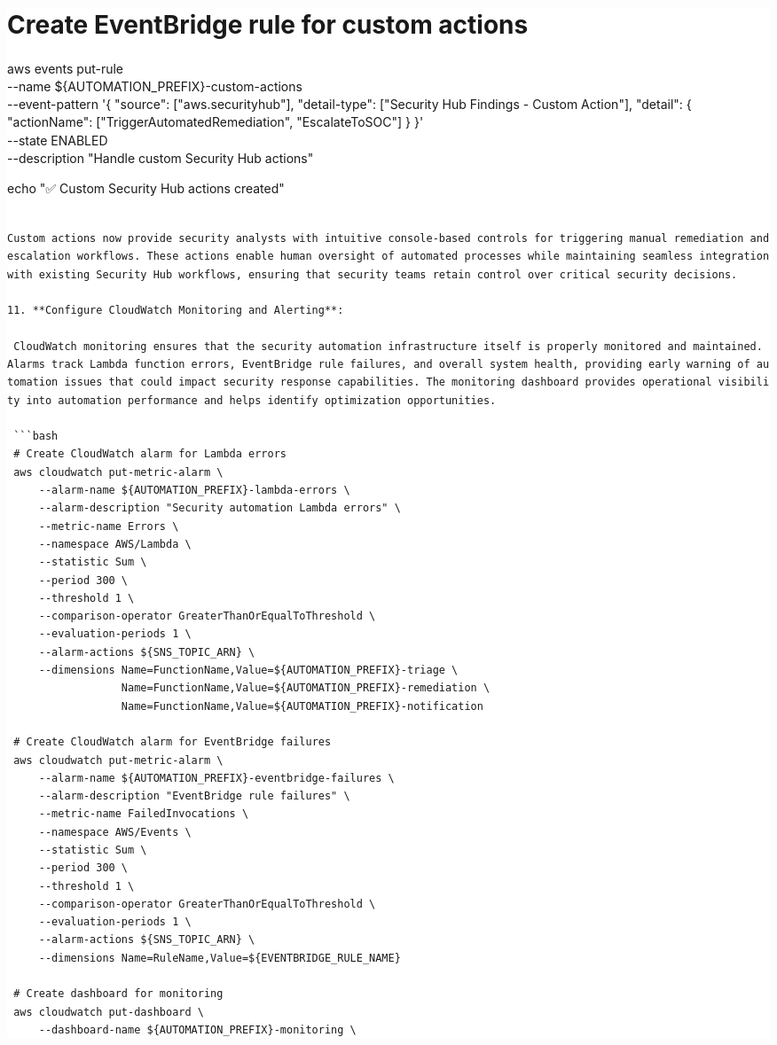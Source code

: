    # Create EventBridge rule for custom actions
   aws events put-rule \
       --name ${AUTOMATION_PREFIX}-custom-actions \
       --event-pattern '{
           "source": ["aws.securityhub"],
           "detail-type": ["Security Hub Findings - Custom Action"],
           "detail": {
               "actionName": ["TriggerAutomatedRemediation", "EscalateToSOC"]
           }
       }' \
       --state ENABLED \
       --description "Handle custom Security Hub actions"
   
   echo "✅ Custom Security Hub actions created"
   ```

   Custom actions now provide security analysts with intuitive console-based controls for triggering manual remediation and escalation workflows. These actions enable human oversight of automated processes while maintaining seamless integration with existing Security Hub workflows, ensuring that security teams retain control over critical security decisions.

11. **Configure CloudWatch Monitoring and Alerting**:

    CloudWatch monitoring ensures that the security automation infrastructure itself is properly monitored and maintained. Alarms track Lambda function errors, EventBridge rule failures, and overall system health, providing early warning of automation issues that could impact security response capabilities. The monitoring dashboard provides operational visibility into automation performance and helps identify optimization opportunities.

    ```bash
    # Create CloudWatch alarm for Lambda errors
    aws cloudwatch put-metric-alarm \
        --alarm-name ${AUTOMATION_PREFIX}-lambda-errors \
        --alarm-description "Security automation Lambda errors" \
        --metric-name Errors \
        --namespace AWS/Lambda \
        --statistic Sum \
        --period 300 \
        --threshold 1 \
        --comparison-operator GreaterThanOrEqualToThreshold \
        --evaluation-periods 1 \
        --alarm-actions ${SNS_TOPIC_ARN} \
        --dimensions Name=FunctionName,Value=${AUTOMATION_PREFIX}-triage \
                     Name=FunctionName,Value=${AUTOMATION_PREFIX}-remediation \
                     Name=FunctionName,Value=${AUTOMATION_PREFIX}-notification
    
    # Create CloudWatch alarm for EventBridge failures
    aws cloudwatch put-metric-alarm \
        --alarm-name ${AUTOMATION_PREFIX}-eventbridge-failures \
        --alarm-description "EventBridge rule failures" \
        --metric-name FailedInvocations \
        --namespace AWS/Events \
        --statistic Sum \
        --period 300 \
        --threshold 1 \
        --comparison-operator GreaterThanOrEqualToThreshold \
        --evaluation-periods 1 \
        --alarm-actions ${SNS_TOPIC_ARN} \
        --dimensions Name=RuleName,Value=${EVENTBRIDGE_RULE_NAME}
    
    # Create dashboard for monitoring
    aws cloudwatch put-dashboard \
        --dashboard-name ${AUTOMATION_PREFIX}-monitoring \
   ```